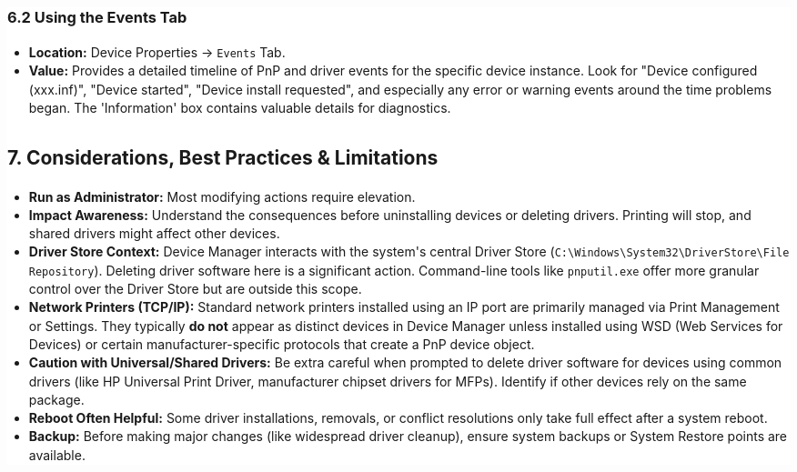 ### 6.2 Using the Events Tab

* **Location:** Device Properties -> `Events` Tab.
* **Value:** Provides a detailed timeline of PnP and driver events for the specific device instance. Look for "Device configured (xxx.inf)", "Device started", "Device install requested", and especially any error or warning events around the time problems began. The 'Information' box contains valuable details for diagnostics.

## 7. Considerations, Best Practices & Limitations

* **Run as Administrator:** Most modifying actions require elevation.
* **Impact Awareness:** Understand the consequences before uninstalling devices or deleting drivers. Printing will stop, and shared drivers might affect other devices.
* **Driver Store Context:** Device Manager interacts with the system's central Driver Store (`C:\Windows\System32\DriverStore\FileRepository`). Deleting driver software here is a significant action. Command-line tools like `pnputil.exe` offer more granular control over the Driver Store but are outside this scope.
* **Network Printers (TCP/IP):** Standard network printers installed using an IP port are primarily managed via Print Management or Settings. They typically **do not** appear as distinct devices in Device Manager unless installed using WSD (Web Services for Devices) or certain manufacturer-specific protocols that create a PnP device object.
* **Caution with Universal/Shared Drivers:** Be extra careful when prompted to delete driver software for devices using common drivers (like HP Universal Print Driver, manufacturer chipset drivers for MFPs). Identify if other devices rely on the same package.
* **Reboot Often Helpful:** Some driver installations, removals, or conflict resolutions only take full effect after a system reboot.
* **Backup:** Before making major changes (like widespread driver cleanup), ensure system backups or System Restore points are available.